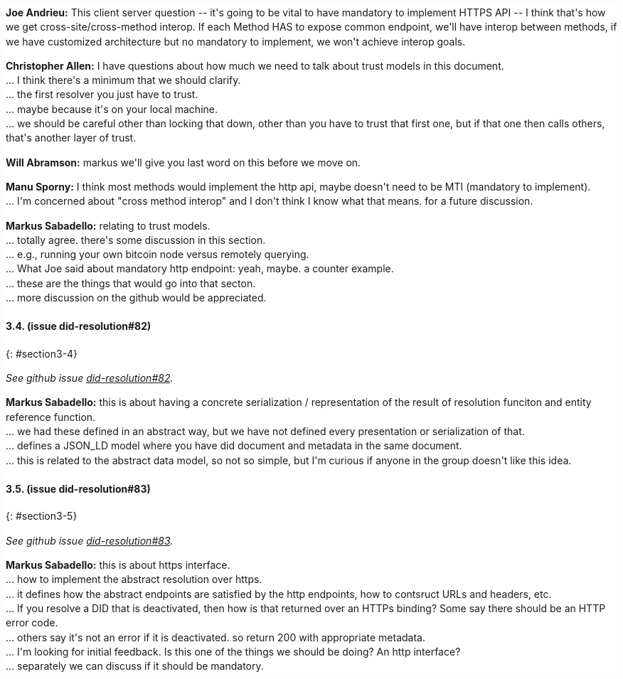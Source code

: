 **Joe Andrieu:** This client server question -- it's going to be vital to have mandatory to implement HTTPS API -- I think that's how we get cross-site/cross-method interop. If each Method HAS to expose common endpoint, we'll have interop between methods, if we have customized architecture but no mandatory to implement, we won't achieve interop goals.  

**Christopher Allen:** I have questions about how much we need to talk about trust models in this document.  
… I think there's a minimum that we should clarify.  
… the first resolver you just have to trust.  
… maybe because it's on your local machine.  
… we should be careful other than locking that down, other than you have to trust that first one, but if that one then calls others, that's another layer of trust.  

**Will Abramson:** markus we'll give you last word on this before we move on.  

**Manu Sporny:** I think most methods would implement the http api, maybe doesn't need to be MTI (mandatory to implement).  
… I'm concerned about "cross method interop" and I don't think I know what that means. for a future discussion.  

**Markus Sabadello:** relating to trust models.  
… totally agree. there's some discussion in this section.  
… e.g., running your own bitcoin node versus remotely querying.  
… What Joe said about mandatory http endpoint: yeah, maybe. a counter example.  
… these are the things that would go into that secton.  
… more discussion on the github would be appreciated.  

#### 3.4.  (issue did-resolution#82)
{: #section3-4}

_See github issue [did-resolution#82](https://github.com/w3c/did-resolution/issues/82)._





**Markus Sabadello:** this is about having a concrete serialization / representation of the result of resolution funciton and entity reference function.  
… we had these defined in an abstract way, but we have not defined every presentation or serialization of that.  
… defines a JSON_LD model where you have did document and metadata in the same document.  
… this is related to the abstract data model, so not so simple, but I'm curious if anyone in the group doesn't like this idea.  

#### 3.5.  (issue did-resolution#83)
{: #section3-5}

_See github issue [did-resolution#83](https://github.com/w3c/did-resolution/issues/83)._





**Markus Sabadello:** this is about https interface.  
… how to implement the abstract resolution over https.  
… it defines how the abstract endpoints are satisfied by the http endpoints, how to contsruct URLs and headers, etc.  
… If you resolve a DID that is deactivated, then how is that returned over an HTTPs binding? Some say there should be an HTTP error code.  
… others say it's not an error if it is deactivated. so return 200 with appropriate metadata.  
… I'm looking for initial feedback. Is this one of the things we should be doing? An http interface?  
… separately we can discuss if it should be mandatory.  
